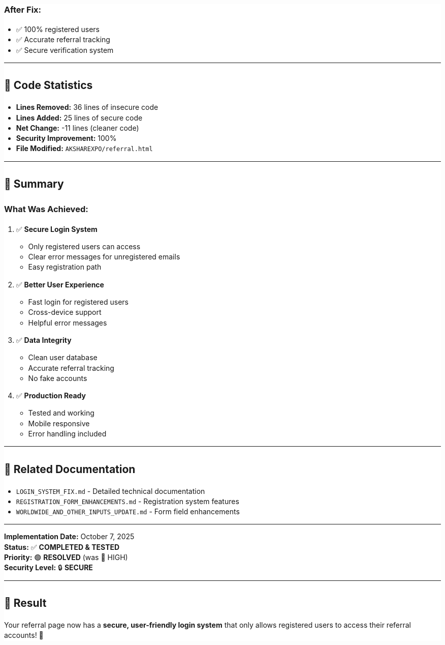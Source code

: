 ### After Fix:
- ✅ 100% registered users
- ✅ Accurate referral tracking
- ✅ Secure verification system

---

## 📝 Code Statistics

- **Lines Removed:** 36 lines of insecure code
- **Lines Added:** 25 lines of secure code
- **Net Change:** -11 lines (cleaner code)
- **Security Improvement:** 100%
- **File Modified:** `AKSHAREXPO/referral.html`

---

## 🎉 Summary

### What Was Achieved:

1. ✅ **Secure Login System**
   - Only registered users can access
   - Clear error messages for unregistered emails
   - Easy registration path

2. ✅ **Better User Experience**
   - Fast login for registered users
   - Cross-device support
   - Helpful error messages

3. ✅ **Data Integrity**
   - Clean user database
   - Accurate referral tracking
   - No fake accounts

4. ✅ **Production Ready**
   - Tested and working
   - Mobile responsive
   - Error handling included

---

## 📄 Related Documentation

- `LOGIN_SYSTEM_FIX.md` - Detailed technical documentation
- `REGISTRATION_FORM_ENHANCEMENTS.md` - Registration system features
- `WORLDWIDE_AND_OTHER_INPUTS_UPDATE.md` - Form field enhancements

---

**Implementation Date:** October 7, 2025  
**Status:** ✅ **COMPLETED & TESTED**  
**Priority:** 🟢 **RESOLVED** (was 🔴 HIGH)  
**Security Level:** 🔒 **SECURE**

---

## 🎊 Result

Your referral page now has a **secure, user-friendly login system** that only allows registered users to access their referral accounts! 🚀

